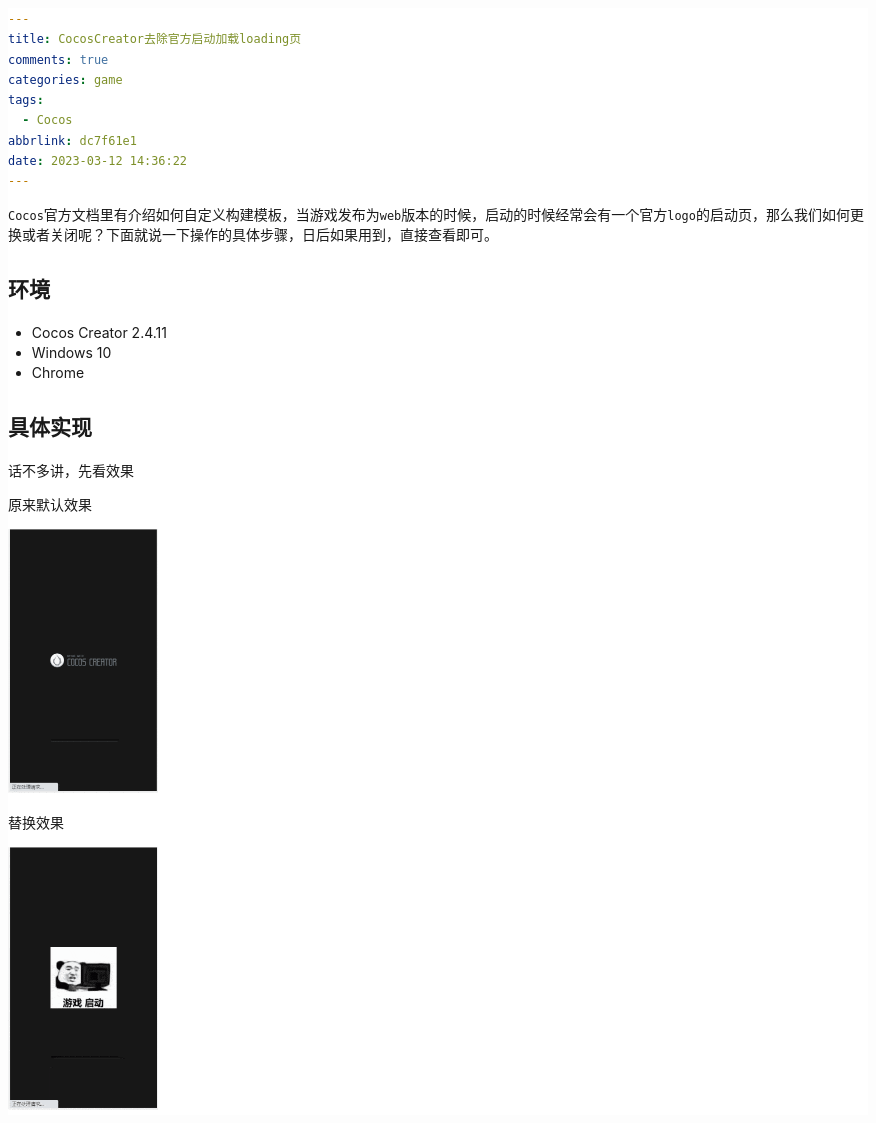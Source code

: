 ```yaml
---
title: CocosCreator去除官方启动加载loading页
comments: true
categories: game
tags:
  - Cocos
abbrlink: dc7f61e1
date: 2023-03-12 14:36:22
---
```


`Cocos`官方文档里有介绍如何自定义构建模板，当游戏发布为`web`版本的时候，启动的时候经常会有一个官方`logo`的启动页，那么我们如何更换或者关闭呢？下面就说一下操作的具体步骤，日后如果用到，直接查看即可。


## 环境

- Cocos Creator 2.4.11
- Windows 10
- Chrome

## 具体实现

话不多讲，先看效果

原来默认效果

![yuan](CocosCreator去除官方启动加载loading页/yuan.gif)





替换效果

![tihuan](CocosCreator去除官方启动加载loading页/tihuan.gif)
